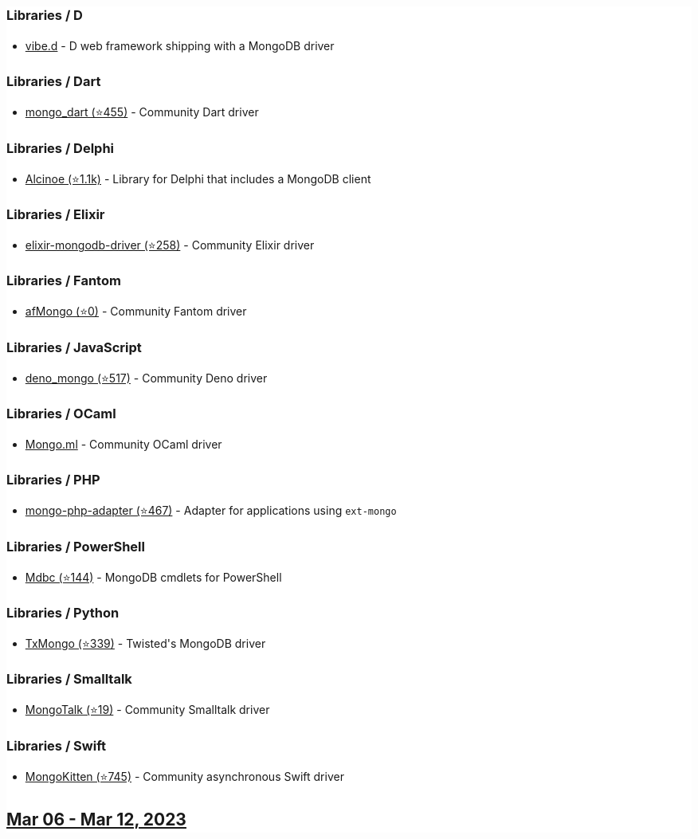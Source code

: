 ### Libraries / D

*   [vibe.d](https://vibed.org/docs#mongo) - D web framework shipping with a MongoDB driver

### Libraries / Dart

*   [mongo\_dart (⭐455)](https://github.com/mongo-dart/mongo_dart) - Community Dart driver

### Libraries / Delphi

*   [Alcinoe (⭐1.1k)](https://github.com/MagicFoundation/Alcinoe) - Library for Delphi that includes a MongoDB client

### Libraries / Elixir

*   [elixir-mongodb-driver (⭐258)](https://github.com/zookzook/elixir-mongodb-driver) - Community Elixir driver

### Libraries / Fantom

*   [afMongo (⭐0)](https://github.com/Fantom-Factory/afMongo) - Community Fantom driver

### Libraries / JavaScript

*   [deno\_mongo (⭐517)](https://github.com/denodrivers/mongo) - Community Deno driver

### Libraries / OCaml

*   [Mongo.ml](http://massd.github.io/mongo/) - Community OCaml driver

### Libraries / PHP

*   [mongo-php-adapter (⭐467)](https://github.com/alcaeus/mongo-php-adapter) - Adapter for applications using `ext-mongo`

### Libraries / PowerShell

*   [Mdbc (⭐144)](https://github.com/nightroman/Mdbc) - MongoDB cmdlets for PowerShell

### Libraries / Python

*   [TxMongo (⭐339)](https://github.com/twisted/txmongo) - Twisted's MongoDB driver

### Libraries / Smalltalk

*   [MongoTalk (⭐19)](https://github.com/pharo-nosql/mongotalk) - Community Smalltalk driver

### Libraries / Swift

*   [MongoKitten (⭐745)](https://github.com/orlandos-nl/MongoKitten) - Community asynchronous Swift driver

## [Mar 06 - Mar 12, 2023](/content/2023/10/README.md)
